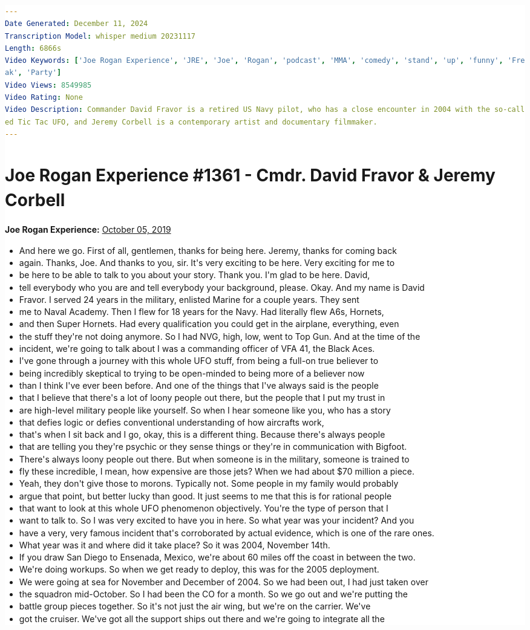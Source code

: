 ```yaml
---
Date Generated: December 11, 2024
Transcription Model: whisper medium 20231117
Length: 6866s
Video Keywords: ['Joe Rogan Experience', 'JRE', 'Joe', 'Rogan', 'podcast', 'MMA', 'comedy', 'stand', 'up', 'funny', 'Freak', 'Party']
Video Views: 8549985
Video Rating: None
Video Description: Commander David Fravor is a retired US Navy pilot, who has a close encounter in 2004 with the so-called Tic Tac UFO, and Jeremy Corbell is a contemporary artist and documentary filmmaker.
---
```


# Joe Rogan Experience #1361 - Cmdr. David Fravor & Jeremy Corbell
**Joe Rogan Experience:** [October 05, 2019](https://www.youtube.com/watch?v=Eco2s3-0zsQ)
*  And here we go. First of all, gentlemen, thanks for being here. Jeremy, thanks for coming back
*  again. Thanks, Joe. And thanks to you, sir. It's very exciting to be here. Very exciting for me to
*  be here to be able to talk to you about your story. Thank you. I'm glad to be here. David,
*  tell everybody who you are and tell everybody your background, please. Okay. And my name is David
*  Fravor. I served 24 years in the military, enlisted Marine for a couple years. They sent
*  me to Naval Academy. Then I flew for 18 years for the Navy. Had literally flew A6s, Hornets,
*  and then Super Hornets. Had every qualification you could get in the airplane, everything, even
*  the stuff they're not doing anymore. So I had NVG, high, low, went to Top Gun. And at the time of the
*  incident, we're going to talk about I was a commanding officer of VFA 41, the Black Aces.
*  I've gone through a journey with this whole UFO stuff, from being a full-on true believer to
*  being incredibly skeptical to trying to be open-minded to being more of a believer now
*  than I think I've ever been before. And one of the things that I've always said is the people
*  that I believe that there's a lot of loony people out there, but the people that I put my trust in
*  are high-level military people like yourself. So when I hear someone like you, who has a story
*  that defies logic or defies conventional understanding of how aircrafts work,
*  that's when I sit back and I go, okay, this is a different thing. Because there's always people
*  that are telling you they're psychic or they sense things or they're in communication with Bigfoot.
*  There's always loony people out there. But when someone is in the military, someone is trained to
*  fly these incredible, I mean, how expensive are those jets? When we had about $70 million a piece.
*  Yeah, they don't give those to morons. Typically not. Some people in my family would probably
*  argue that point, but better lucky than good. It just seems to me that this is for rational people
*  that want to look at this whole UFO phenomenon objectively. You're the type of person that I
*  want to talk to. So I was very excited to have you in here. So what year was your incident? And you
*  have a very, very famous incident that's corroborated by actual evidence, which is one of the rare ones.
*  What year was it and where did it take place? So it was 2004, November 14th.
*  If you draw San Diego to Ensenada, Mexico, we're about 60 miles off the coast in between the two.
*  We're doing workups. So when we get ready to deploy, this was for the 2005 deployment.
*  We were going at sea for November and December of 2004. So we had been out, I had just taken over
*  the squadron mid-October. So I had been the CO for a month. So we go out and we're putting the
*  battle group pieces together. So it's not just the air wing, but we're on the carrier. We've
*  got the cruiser. We've got all the support ships out there and we're going to integrate all the